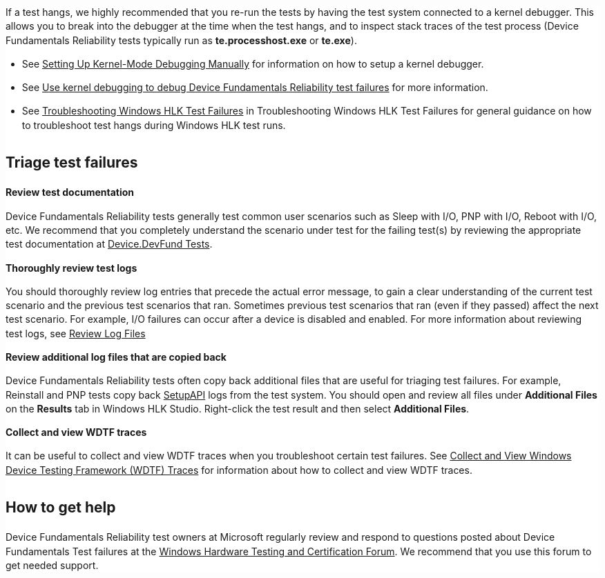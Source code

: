  

If a test hangs, we highly recommended that you re-run the tests by having the test system connected to a kernel debugger. This allows you to break into the debugger at the time when the test hangs, and to inspect stack traces of the test process (Device Fundamentals Reliability tests typically run as **te.processhost.exe** or **te.exe**).

- See [Setting Up Kernel-Mode Debugging Manually](http://go.microsoft.com/fwlink/?LinkID=299467) for information on how to setup a kernel debugger.

- See [Use kernel debugging to debug Device Fundamentals Reliability test failures](use-kernel-debugging-to-debug-device-fundamentals-reliability-test-failures.md) for more information.

- See [Troubleshooting Windows HLK Test Failures](../user/troubleshooting-windows-hlk-test-failures.md#toolong) in Troubleshooting Windows HLK Test Failures for general guidance on how to troubleshoot test hangs during Windows HLK test runs.

## <span id="triage"></span><span id="TRIAGE"></span>Triage test failures


**Review test documentation**

Device Fundamentals Reliability tests generally test common user scenarios such as Sleep with I/O, PNP with I/O, Reboot with I/O, etc. We recommend that you completely understand the scenario under test for the failing test(s) by reviewing the appropriate test documentation at [Device.DevFund Tests](device-devfund-tests.md).

**Thoroughly review test logs**

You should thoroughly review log entries that precede the actual error message, to gain a clear understanding of the current test scenario and the previous test scenarios that ran. Sometimes previous test scenarios that ran (even if they passed) affect the next test scenario. For example, I/O failures can occur after a device is disabled and enabled. For more information about reviewing test logs, see [Review Log Files](review-log-files-troubleshooting-device-fundamentals-reliability-tests.md)

**Review additional log files that are copied back**

Device Fundamentals Reliability tests often copy back additional files that are useful for triaging test failures. For example, Reinstall and PNP tests copy back [SetupAPI](http://go.microsoft.com/fwlink/?LinkID=299472) logs from the test system. You should open and review all files under **Additional Files** on the **Results** tab in Windows HLK Studio. Right-click the test result and then select **Additional Files**.

**Collect and view WDTF traces**

It can be useful to collect and view WDTF traces when you troubleshoot certain test failures. See [Collect and View Windows Device Testing Framework (WDTF) Traces](collect-and-view-windows-device-testing-framework--wdtf--traces.md) for information about how to collect and view WDTF traces.

## <span id="help"></span><span id="HELP"></span>How to get help


Device Fundamentals Reliability test owners at Microsoft regularly review and respond to questions posted about Device Fundamentals Test failures at the [Windows Hardware Testing and Certification Forum](http://go.microsoft.com/fwlink/?LinkID=299688). We recommend that you use this forum to get needed support.
